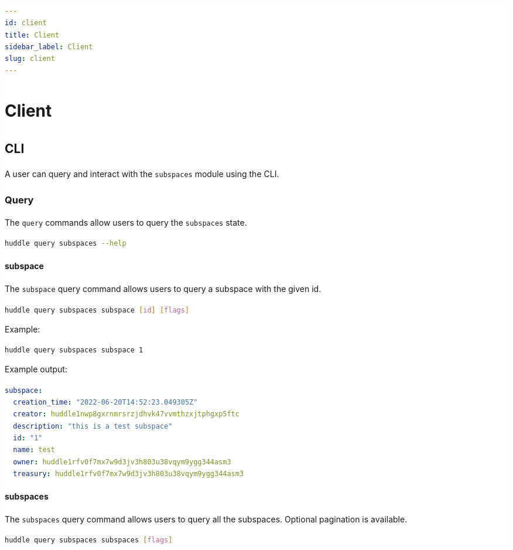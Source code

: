 ```yaml
---
id: client
title: Client
sidebar_label: Client
slug: client
---
```


# Client

## CLI

A user can query and interact with the `subspaces` module using the CLI.

### Query

The `query` commands allow users to query the `subspaces` state.

```bash
huddle query subspaces --help
```

#### subspace
The `subspace` query command allows users to query a subspace with the given id.

```bash
huddle query subspaces subspace [id] [flags]
```

Example:
```bash
huddle query subspaces subspace 1
```

Example output:
```yaml
subspace:
  creation_time: "2022-06-20T14:52:23.049305Z"
  creator: huddle1nwp8gxrnmrsrzjdhvk47vvmthzxjtphgxp5ftc
  description: "this is a test subspace"
  id: "1"
  name: test
  owner: huddle1rfv0f7mx7w9d3jv3h803u38vqym9ygg344asm3
  treasury: huddle1rfv0f7mx7w9d3jv3h803u38vqym9ygg344asm3
```

#### subspaces
The `subspaces` query command allows users to query all the subspaces. Optional pagination is available.

```bash
huddle query subspaces subspaces [flags]
```

